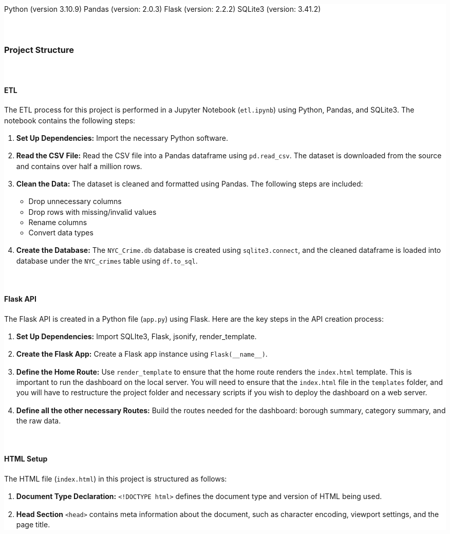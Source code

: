 Python (version 3.10.9)
Pandas (version: 2.0.3)
Flask (version: 2.2.2)
SQLite3 (version: 3.41.2)

<br>

### Project Structure
<br>

#### ETL

The ETL process for this project is performed in a Jupyter Notebook (`etl.ipynb`) using Python, Pandas, and SQLite3. The notebook contains the following steps:   

1. **Set Up Dependencies:** Import the necessary Python software.

2. **Read the CSV File:** Read the CSV file into a Pandas dataframe using `pd.read_csv`. The dataset is downloaded from the source and contains over half a million rows.   

3. **Clean the Data:** The dataset is cleaned and formatted using Pandas. The following steps are included:
   - Drop unnecessary columns
   - Drop rows with missing/invalid values  
   - Rename columns
   - Convert data types

4. **Create the Database:** The `NYC_Crime.db` database is created using `sqlite3.connect`, and the cleaned dataframe is loaded into database under the `NYC_crimes` table using `df.to_sql`. 
 
<br>

#### Flask API  
The Flask API is created in a Python file (`app.py`) using Flask. Here are the key steps in the API creation process:   

1. **Set Up Dependencies:** Import SQLIte3, Flask, jsonify, render_template. 

2. **Create the Flask App:** Create a Flask app instance using `Flask(__name__)`.   

3. **Define the Home Route:** Use `render_template` to ensure that the home route renders the `index.html` template. This is important to run the dashboard on the local server. You will need to ensure that the `index.html` file in the `templates` folder, and you will have to restructure the project folder and necessary scripts if you wish to deploy the dashboard on a web server.   

4. **Define all the other necessary Routes:** Build the routes needed for the dashboard: borough summary, category summary, and the raw data.  

<br>

#### HTML Setup
The HTML file (`index.html`) in this project is structured as follows:

1. **Document Type Declaration:** `<!DOCTYPE html>` defines the document type and version of HTML being used.    

2. **Head Section** `<head>` contains meta information about the document, such as character encoding, viewport settings, and the page title.   
